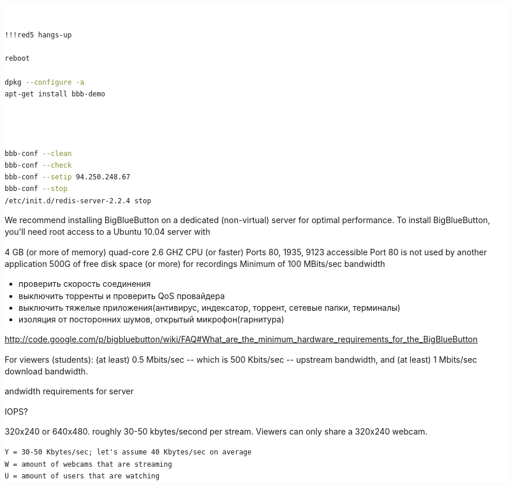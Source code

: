 ```bash


!!!red5 hangs-up

reboot

dpkg --configure -a
apt-get install bbb-demo




bbb-conf --clean
bbb-conf --check
bbb-conf --setip 94.250.248.67
bbb-conf --stop
/etc/init.d/redis-server-2.2.4 stop

```




We recommend installing BigBlueButton on a dedicated (non-virtual) server for optimal performance. To install BigBlueButton, you'll need root access to a Ubuntu 10.04 server with

4 GB (or more of memory)
quad-core 2.6 GHZ CPU (or faster)
Ports 80, 1935, 9123 accessible
Port 80 is not used by another application
500G of free disk space (or more) for recordings
Minimum of 100 MBits/sec bandwidth 


* проверить скорость соединения
* выключить торренты и проверить QoS провайдера
* выключить тяжелые приложения(антивирус, индексатор, торрент, сетевые папки, терминалы)
* изоляция от посторонних шумов, открытый микрофон(гарнитура)

http://code.google.com/p/bigbluebutton/wiki/FAQ#What_are_the_minimum_hardware_requirements_for_the_BigBlueButton

For viewers (students): (at least) 0.5 Mbits/sec -- which is 500 Kbits/sec -- upstream bandwidth, and (at least) 1 Mbits/sec download bandwidth.

andwidth requirements for server

IOPS?

320x240 or 640x480. 
roughly 30-50 kbytes/second per stream.
Viewers can only share a 320x240 webcam.


    Y = 30-50 Kbytes/sec; let's assume 40 Kbytes/sec on average
    W = amount of webcams that are streaming
    U = amount of users that are watching 
